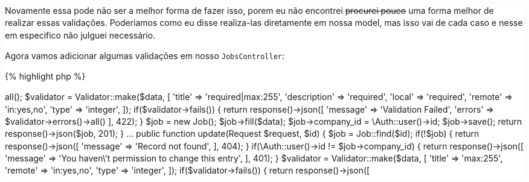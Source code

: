 Novamente essa pode não ser a melhor forma de fazer isso, porem eu não encontrei <del>procurei pouco</del> uma forma melhor de realizar essas validações. Poderiamos como eu disse realiza-las diretamente em nossa model, mas isso vai de cada caso e nesse em especifico não julguei necessário.

Agora vamos adicionar algumas validações em nosso `JobsController`:

{% highlight php %}
<?php
# app/Http/Controllers/JobsController.php

use Validator;


class JobsController extends Controller
{

...
    public function store(Request $request)
    {
        $data = $request->all();

        $validator = Validator::make($data, [
            'title' => 'required|max:255',
            'description' => 'required',
            'local' => 'required',
            'remote' => 'in:yes,no',
            'type' => 'integer',
        ]);

        if($validator->fails()) {
            return response()->json([
                'message'   => 'Validation Failed',
                'errors'    => $validator->errors()->all()
            ], 422);
        }

        $job = new Job();
        $job->fill($data);
        $job->company_id = \Auth::user()->id;
        $job->save();

        return response()->json($job, 201);
    }
...
    public function update(Request $request, $id)
    {
        $job = Job::find($id);

        if(!$job) {
            return response()->json([
                'message'   => 'Record not found',
            ], 404);
        }

        if(\Auth::user()->id != $job->company_id) {
            return response()->json([
                'message'   => 'You haven\'t permission to change this entry',
            ], 401);
        }

        $validator = Validator::make($data, [
            'title' => 'max:255',
            'remote' => 'in:yes,no',
            'type' => 'integer',
        ]);

        if($validator->fails()) {
            return response()->json([